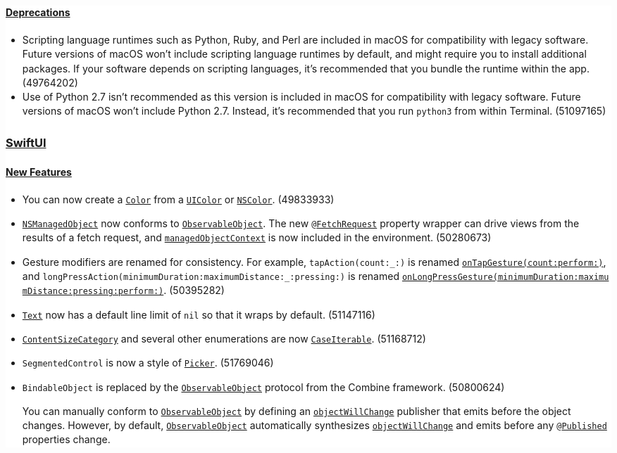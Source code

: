 #### [Deprecations](https://developer.apple.com/documentation/macos-release-notes/macos-catalina-10_15-release-notes#Deprecations)

- Scripting language runtimes such as Python, Ruby, and Perl are included in macOS for compatibility with legacy software. Future versions of macOS won’t include scripting language runtimes by default, and might require you to install additional packages. If your software depends on scripting languages, it’s recommended that you bundle the runtime within the app. (49764202)
- Use of Python 2.7 isn’t recommended as this version is included in macOS for compatibility with legacy software. Future versions of macOS won’t include Python 2.7. Instead, it’s recommended that you run `python3` from within Terminal. (51097165)

### [SwiftUI](https://developer.apple.com/documentation/macos-release-notes/macos-catalina-10_15-release-notes#SwiftUI)

#### [New Features](https://developer.apple.com/documentation/macos-release-notes/macos-catalina-10_15-release-notes#New-Features)

- You can now create a [`Color`](https://developer.apple.com/documentation/SwiftUI/Color) from a [`UIColor`](https://developer.apple.com/documentation/UIKit/UIColor) or [`NSColor`](https://developer.apple.com/documentation/AppKit/NSColor). (49833933)
- [`NSManagedObject`](https://developer.apple.com/documentation/CoreData/NSManagedObject) now conforms to [`ObservableObject`](https://developer.apple.com/documentation/Combine/ObservableObject). The new `@`[`FetchRequest`](https://developer.apple.com/documentation/SwiftUI/FetchRequest) property wrapper can drive views from the results of a fetch request, and [`managedObjectContext`](https://developer.apple.com/documentation/SwiftUI/EnvironmentValues/managedObjectContext) is now included in the environment. (50280673)
- Gesture modifiers are renamed for consistency. For example, `tapAction(count:_:)` is renamed [`onTapGesture(count:perform:)`](https://developer.apple.com/documentation/SwiftUI/View/onTapGesture(count:perform:)), and `longPressAction(minimumDuration:maximumDistance:_:pressing:)` is renamed [`onLongPressGesture(minimumDuration:maximumDistance:pressing:perform:)`](https://developer.apple.com/documentation/SwiftUI/View/onLongPressGesture(minimumDuration:maximumDistance:pressing:perform:)). (50395282)
- [`Text`](https://developer.apple.com/documentation/SwiftUI/Text) now has a default line limit of `nil` so that it wraps by default. (51147116)
- [`ContentSizeCategory`](https://developer.apple.com/documentation/SwiftUI/ContentSizeCategory) and several other enumerations are now [`CaseIterable`](https://developer.apple.com/documentation/Swift/CaseIterable). (51168712)
- `SegmentedControl` is now a style of [`Picker`](https://developer.apple.com/documentation/SwiftUI/Picker). (51769046)
- `BindableObject` is replaced by the [`ObservableObject`](https://developer.apple.com/documentation/Combine/ObservableObject) protocol from the Combine framework. (50800624)

  You can manually conform to [`ObservableObject`](https://developer.apple.com/documentation/Combine/ObservableObject) by defining an [`objectWillChange`](https://developer.apple.com/documentation/Combine/ObservableObject/objectWillChange-5gopl) publisher that emits before the object changes. However, by default, [`ObservableObject`](https://developer.apple.com/documentation/Combine/ObservableObject) automatically synthesizes [`objectWillChange`](https://developer.apple.com/documentation/Combine/ObservableObject/objectWillChange-5gopl) and emits before any `@`[`Published`](https://developer.apple.com/documentation/Combine/Published) properties change.
